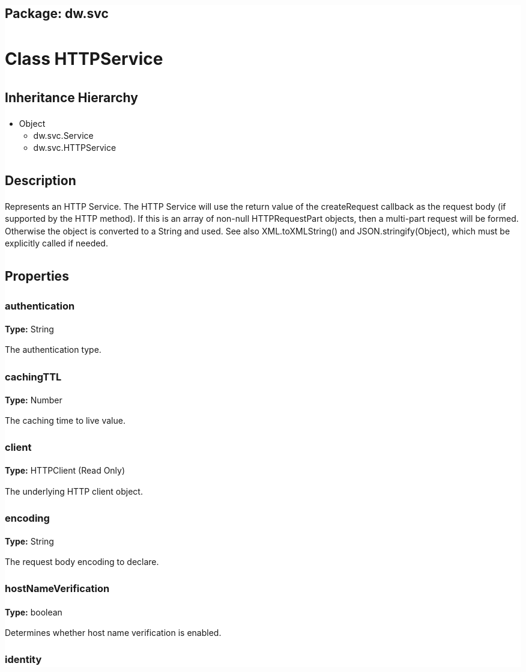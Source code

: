 ## Package: dw.svc

# Class HTTPService

## Inheritance Hierarchy

- Object
  - dw.svc.Service
  - dw.svc.HTTPService

## Description

Represents an HTTP Service. The HTTP Service will use the return value of the createRequest callback as the request body (if supported by the HTTP method). If this is an array of non-null HTTPRequestPart objects, then a multi-part request will be formed. Otherwise the object is converted to a String and used. See also XML.toXMLString() and JSON.stringify(Object), which must be explicitly called if needed.

## Properties

### authentication

**Type:** String

The authentication type.

### cachingTTL

**Type:** Number

The caching time to live value.

### client

**Type:** HTTPClient (Read Only)

The underlying HTTP client object.

### encoding

**Type:** String

The request body encoding to declare.

### hostNameVerification

**Type:** boolean

Determines whether host name verification is enabled.

### identity
